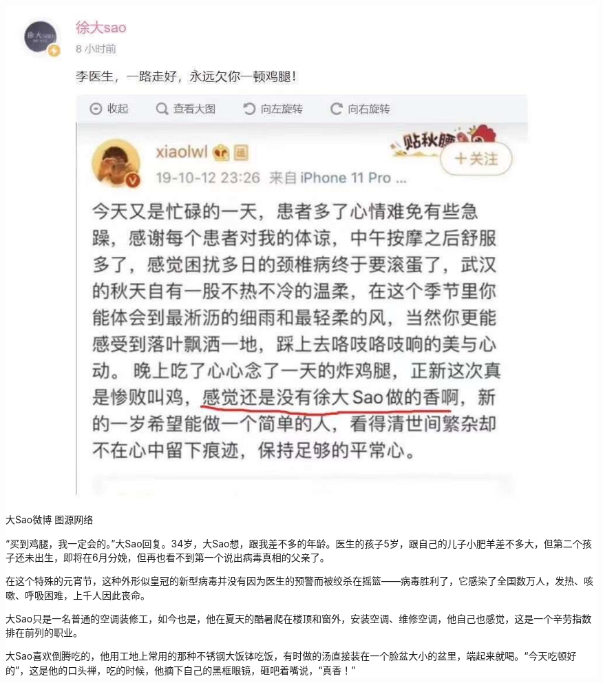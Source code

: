 ![](/images/post/78f2516d07aa30d5638f49138903c551.jpg)

大Sao微博 图源网络  

  

“买到鸡腿，我一定会的。”大Sao回复。34岁，大Sao想，跟我差不多的年龄。医生的孩子5岁，跟自己的儿子小肥羊差不多大，但第二个孩子还未出生，即将在6月分娩，但再也看不到第一个说出病毒真相的父亲了。

  

在这个特殊的元宵节，这种外形似皇冠的新型病毒并没有因为医生的预警而被绞杀在摇篮——病毒胜利了，它感染了全国数万人，发热、咳嗽、呼吸困难，上千人因此丧命。

  

大Sao只是一名普通的空调装修工，如今也是，他在夏天的酷暑爬在楼顶和窗外，安装空调、维修空调，他自己也感觉，这是一个辛劳指数排在前列的职业。

  

大Sao喜欢倒腾吃的，他用工地上常用的那种不锈钢大饭钵吃饭，有时做的汤直接装在一个脸盆大小的盆里，端起来就喝。“今天吃顿好的”，这是他的口头禅，吃的时候，他摘下自己的黑框眼镜，砸吧着嘴说，“真香！”
